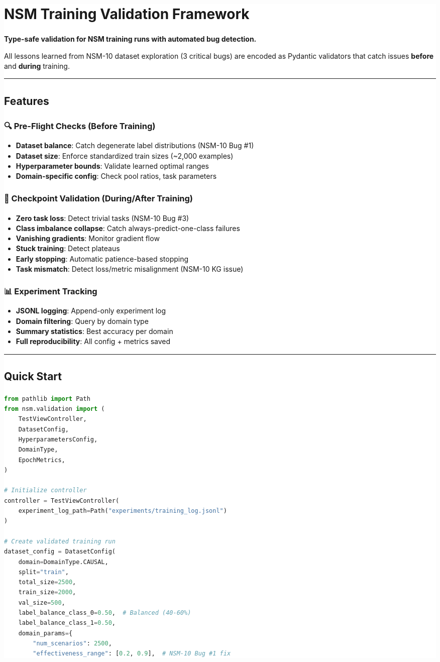 # NSM Training Validation Framework

**Type-safe validation for NSM training runs with automated bug detection.**

All lessons learned from NSM-10 dataset exploration (3 critical bugs) are encoded as Pydantic validators that catch issues **before** and **during** training.

---

## Features

### 🔍 Pre-Flight Checks (Before Training)
- **Dataset balance**: Catch degenerate label distributions (NSM-10 Bug #1)
- **Dataset size**: Enforce standardized train sizes (~2,000 examples)
- **Hyperparameter bounds**: Validate learned optimal ranges
- **Domain-specific config**: Check pool ratios, task parameters

### 🚨 Checkpoint Validation (During/After Training)
- **Zero task loss**: Detect trivial tasks (NSM-10 Bug #3)
- **Class imbalance collapse**: Catch always-predict-one-class failures
- **Vanishing gradients**: Monitor gradient flow
- **Stuck training**: Detect plateaus
- **Early stopping**: Automatic patience-based stopping
- **Task mismatch**: Detect loss/metric misalignment (NSM-10 KG issue)

### 📊 Experiment Tracking
- **JSONL logging**: Append-only experiment log
- **Domain filtering**: Query by domain type
- **Summary statistics**: Best accuracy per domain
- **Full reproducibility**: All config + metrics saved

---

## Quick Start

```python
from pathlib import Path
from nsm.validation import (
    TestViewController,
    DatasetConfig,
    HyperparametersConfig,
    DomainType,
    EpochMetrics,
)

# Initialize controller
controller = TestViewController(
    experiment_log_path=Path("experiments/training_log.jsonl")
)

# Create validated training run
dataset_config = DatasetConfig(
    domain=DomainType.CAUSAL,
    split="train",
    total_size=2500,
    train_size=2000,
    val_size=500,
    label_balance_class_0=0.50,  # Balanced (40-60%)
    label_balance_class_1=0.50,
    domain_params={
        "num_scenarios": 2500,
        "effectiveness_range": [0.2, 0.9],  # NSM-10 Bug #1 fix
```